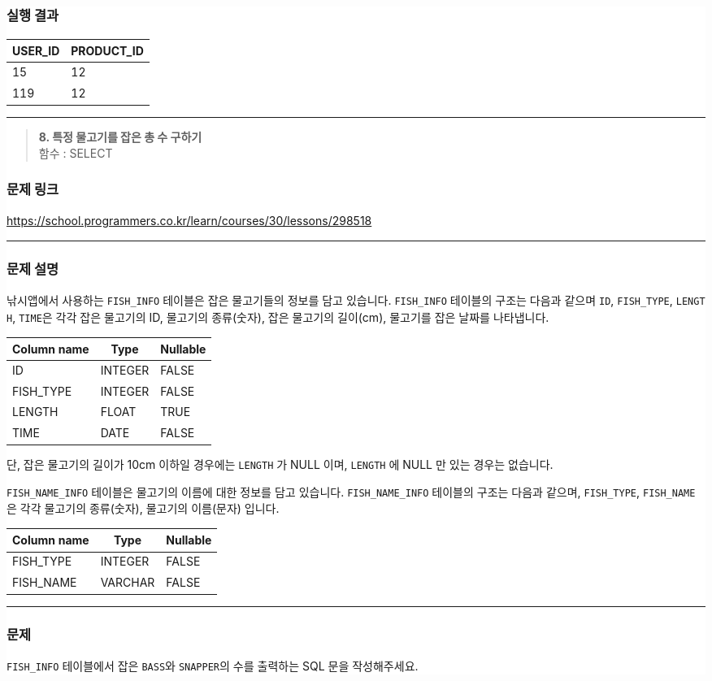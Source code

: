 ### 실행 결과

|USER_ID|PRODUCT_ID|
|-|-|
|15|12|
|119|12|

---

> **8. 특정 물고기를 잡은 총 수 구하기**  
함수 : SELECT

### 문제 링크

https://school.programmers.co.kr/learn/courses/30/lessons/298518

---

### 문제 설명

낚시앱에서 사용하는 `FISH_INFO` 테이블은 잡은 물고기들의 정보를 담고 있습니다. `FISH_INFO` 테이블의 구조는 다음과 같으며 `ID`, `FISH_TYPE`, `LENGTH`, `TIME`은 각각 잡은 물고기의 ID, 물고기의 종류(숫자), 잡은 물고기의 길이(cm), 물고기를 잡은 날짜를 나타냅니다.

|Column name|Type|Nullable|
|-|-|-|
|ID|INTEGER|FALSE|
|FISH_TYPE|INTEGER|FALSE|
|LENGTH|FLOAT|TRUE|
|TIME|DATE|FALSE|

단, 잡은 물고기의 길이가 10cm 이하일 경우에는 `LENGTH` 가 NULL 이며, `LENGTH` 에 NULL 만 있는 경우는 없습니다.

`FISH_NAME_INFO` 테이블은 물고기의 이름에 대한 정보를 담고 있습니다. `FISH_NAME_INFO` 테이블의 구조는 다음과 같으며, `FISH_TYPE`, `FISH_NAME` 은 각각 물고기의 종류(숫자), 물고기의 이름(문자) 입니다.

|Column name|Type|Nullable|
|-|-|-|
|FISH_TYPE|INTEGER|FALSE|
|FISH_NAME|VARCHAR|FALSE|

---

### 문제

`FISH_INFO` 테이블에서 잡은 `BASS`와 `SNAPPER`의 수를 출력하는 SQL 문을 작성해주세요.
